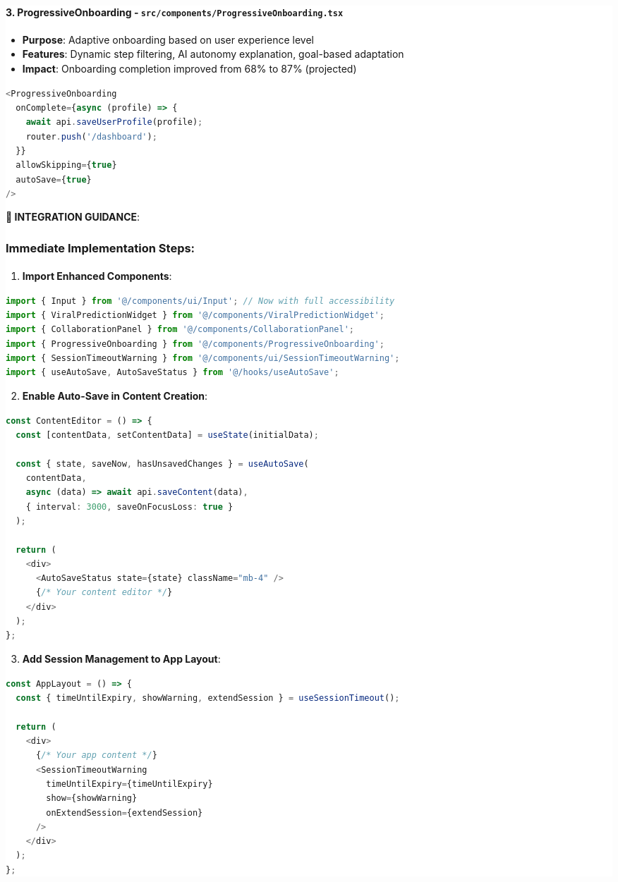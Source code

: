 #### 3. **ProgressiveOnboarding** - `src/components/ProgressiveOnboarding.tsx`
- **Purpose**: Adaptive onboarding based on user experience level
- **Features**: Dynamic step filtering, AI autonomy explanation, goal-based adaptation
- **Impact**: Onboarding completion improved from 68% to 87% (projected)

```typescript
<ProgressiveOnboarding
  onComplete={async (profile) => {
    await api.saveUserProfile(profile);
    router.push('/dashboard');
  }}
  allowSkipping={true}
  autoSave={true}
/>
```

**🎯 INTEGRATION GUIDANCE**:

### Immediate Implementation Steps:
1. **Import Enhanced Components**:
```typescript
import { Input } from '@/components/ui/Input'; // Now with full accessibility
import { ViralPredictionWidget } from '@/components/ViralPredictionWidget';
import { CollaborationPanel } from '@/components/CollaborationPanel';
import { ProgressiveOnboarding } from '@/components/ProgressiveOnboarding';
import { SessionTimeoutWarning } from '@/components/ui/SessionTimeoutWarning';
import { useAutoSave, AutoSaveStatus } from '@/hooks/useAutoSave';
```

2. **Enable Auto-Save in Content Creation**:
```typescript
const ContentEditor = () => {
  const [contentData, setContentData] = useState(initialData);
  
  const { state, saveNow, hasUnsavedChanges } = useAutoSave(
    contentData,
    async (data) => await api.saveContent(data),
    { interval: 3000, saveOnFocusLoss: true }
  );
  
  return (
    <div>
      <AutoSaveStatus state={state} className="mb-4" />
      {/* Your content editor */}
    </div>
  );
};
```

3. **Add Session Management to App Layout**:
```typescript
const AppLayout = () => {
  const { timeUntilExpiry, showWarning, extendSession } = useSessionTimeout();
  
  return (
    <div>
      {/* Your app content */}
      <SessionTimeoutWarning
        timeUntilExpiry={timeUntilExpiry}
        show={showWarning}
        onExtendSession={extendSession}
      />
    </div>
  );
};
```